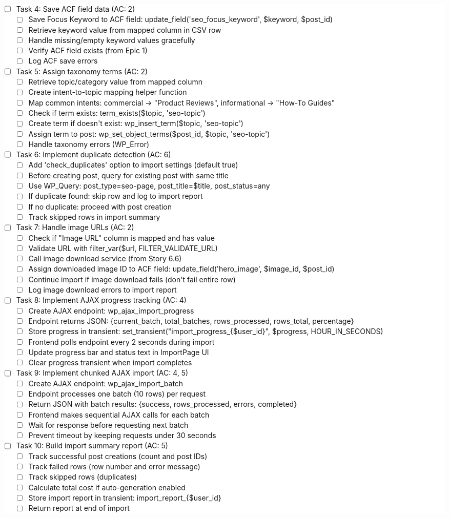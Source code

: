 - [ ] Task 4: Save ACF field data (AC: 2)
  - [ ] Save Focus Keyword to ACF field: update_field('seo_focus_keyword', $keyword, $post_id)
  - [ ] Retrieve keyword value from mapped column in CSV row
  - [ ] Handle missing/empty keyword values gracefully
  - [ ] Verify ACF field exists (from Epic 1)
  - [ ] Log ACF save errors

- [ ] Task 5: Assign taxonomy terms (AC: 2)
  - [ ] Retrieve topic/category value from mapped column
  - [ ] Create intent-to-topic mapping helper function
  - [ ] Map common intents: commercial → "Product Reviews", informational → "How-To Guides"
  - [ ] Check if term exists: term_exists($topic, 'seo-topic')
  - [ ] Create term if doesn't exist: wp_insert_term($topic, 'seo-topic')
  - [ ] Assign term to post: wp_set_object_terms($post_id, $topic, 'seo-topic')
  - [ ] Handle taxonomy errors (WP_Error)

- [ ] Task 6: Implement duplicate detection (AC: 6)
  - [ ] Add 'check_duplicates' option to import settings (default true)
  - [ ] Before creating post, query for existing post with same title
  - [ ] Use WP_Query: post_type=seo-page, post_title=$title, post_status=any
  - [ ] If duplicate found: skip row and log to import report
  - [ ] If no duplicate: proceed with post creation
  - [ ] Track skipped rows in import summary

- [ ] Task 7: Handle image URLs (AC: 2)
  - [ ] Check if "Image URL" column is mapped and has value
  - [ ] Validate URL with filter_var($url, FILTER_VALIDATE_URL)
  - [ ] Call image download service (from Story 6.6)
  - [ ] Assign downloaded image ID to ACF field: update_field('hero_image', $image_id, $post_id)
  - [ ] Continue import if image download fails (don't fail entire row)
  - [ ] Log image download errors to import report

- [ ] Task 8: Implement AJAX progress tracking (AC: 4)
  - [ ] Create AJAX endpoint: wp_ajax_import_progress
  - [ ] Endpoint returns JSON: {current_batch, total_batches, rows_processed, rows_total, percentage}
  - [ ] Store progress in transient: set_transient("import_progress_{$user_id}", $progress, HOUR_IN_SECONDS)
  - [ ] Frontend polls endpoint every 2 seconds during import
  - [ ] Update progress bar and status text in ImportPage UI
  - [ ] Clear progress transient when import completes

- [ ] Task 9: Implement chunked AJAX import (AC: 4, 5)
  - [ ] Create AJAX endpoint: wp_ajax_import_batch
  - [ ] Endpoint processes one batch (10 rows) per request
  - [ ] Return JSON with batch results: {success, rows_processed, errors, completed}
  - [ ] Frontend makes sequential AJAX calls for each batch
  - [ ] Wait for response before requesting next batch
  - [ ] Prevent timeout by keeping requests under 30 seconds

- [ ] Task 10: Build import summary report (AC: 5)
  - [ ] Track successful post creations (count and post IDs)
  - [ ] Track failed rows (row number and error message)
  - [ ] Track skipped rows (duplicates)
  - [ ] Calculate total cost if auto-generation enabled
  - [ ] Store import report in transient: import_report_{$user_id}
  - [ ] Return report at end of import
